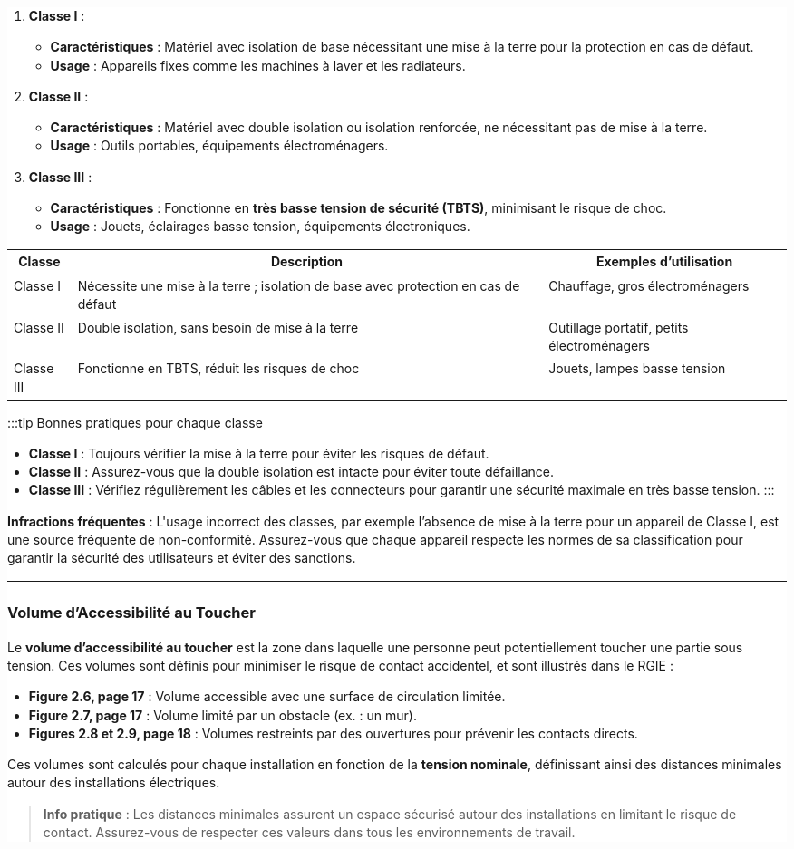 1. **Classe I** : 
   - **Caractéristiques** : Matériel avec isolation de base nécessitant une mise à la terre pour la protection en cas de défaut.
   - **Usage** : Appareils fixes comme les machines à laver et les radiateurs.
   
2. **Classe II** : 
   - **Caractéristiques** : Matériel avec double isolation ou isolation renforcée, ne nécessitant pas de mise à la terre.
   - **Usage** : Outils portables, équipements électroménagers.

3. **Classe III** : 
   - **Caractéristiques** : Fonctionne en **très basse tension de sécurité (TBTS)**, minimisant le risque de choc.
   - **Usage** : Jouets, éclairages basse tension, équipements électroniques.

| Classe                  | Description                                                                                     | Exemples d’utilisation                        |
|-------------------------|-------------------------------------------------------------------------------------------------|----------------------------------------------|
| Classe I                | Nécessite une mise à la terre ; isolation de base avec protection en cas de défaut              | Chauffage, gros électroménagers              |
| Classe II               | Double isolation, sans besoin de mise à la terre                                                | Outillage portatif, petits électroménagers   |
| Classe III              | Fonctionne en TBTS, réduit les risques de choc                                                  | Jouets, lampes basse tension                 |

:::tip Bonnes pratiques pour chaque classe
- **Classe I** : Toujours vérifier la mise à la terre pour éviter les risques de défaut.
- **Classe II** : Assurez-vous que la double isolation est intacte pour éviter toute défaillance.
- **Classe III** : Vérifiez régulièrement les câbles et les connecteurs pour garantir une sécurité maximale en très basse tension.
:::

**Infractions fréquentes** : L'usage incorrect des classes, par exemple l’absence de mise à la terre pour un appareil de Classe I, est une source fréquente de non-conformité. Assurez-vous que chaque appareil respecte les normes de sa classification pour garantir la sécurité des utilisateurs et éviter des sanctions.

---

### Volume d’Accessibilité au Toucher

Le **volume d’accessibilité au toucher** est la zone dans laquelle une personne peut potentiellement toucher une partie sous tension. Ces volumes sont définis pour minimiser le risque de contact accidentel, et sont illustrés dans le RGIE :

- **Figure 2.6, page 17** : Volume accessible avec une surface de circulation limitée.
- **Figure 2.7, page 17** : Volume limité par un obstacle (ex. : un mur).
- **Figures 2.8 et 2.9, page 18** : Volumes restreints par des ouvertures pour prévenir les contacts directs.

Ces volumes sont calculés pour chaque installation en fonction de la **tension nominale**, définissant ainsi des distances minimales autour des installations électriques.

> **Info pratique** : Les distances minimales assurent un espace sécurisé autour des installations en limitant le risque de contact. Assurez-vous de respecter ces valeurs dans tous les environnements de travail.


